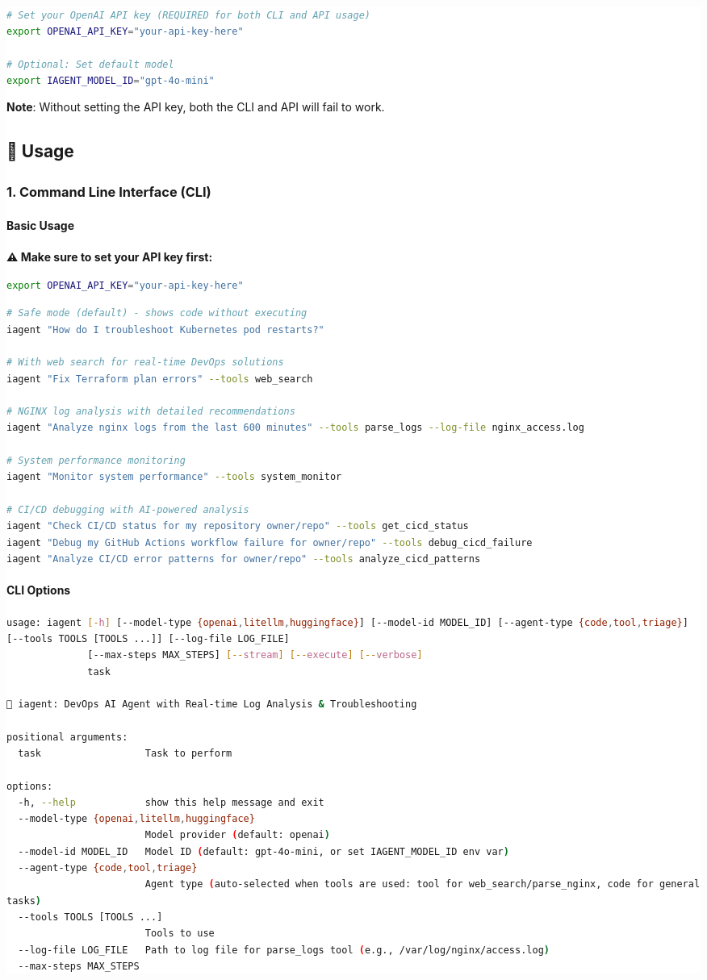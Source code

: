 ```bash
# Set your OpenAI API key (REQUIRED for both CLI and API usage)
export OPENAI_API_KEY="your-api-key-here"

# Optional: Set default model
export IAGENT_MODEL_ID="gpt-4o-mini"
```

**Note**: Without setting the API key, both the CLI and API will fail to work.

## 📖 Usage

### 1. Command Line Interface (CLI)

#### Basic Usage

**⚠️ Make sure to set your API key first:**
```bash
export OPENAI_API_KEY="your-api-key-here"
```

```bash
# Safe mode (default) - shows code without executing
iagent "How do I troubleshoot Kubernetes pod restarts?"

# With web search for real-time DevOps solutions
iagent "Fix Terraform plan errors" --tools web_search

# NGINX log analysis with detailed recommendations
iagent "Analyze nginx logs from the last 600 minutes" --tools parse_logs --log-file nginx_access.log

# System performance monitoring
iagent "Monitor system performance" --tools system_monitor

# CI/CD debugging with AI-powered analysis
iagent "Check CI/CD status for my repository owner/repo" --tools get_cicd_status
iagent "Debug my GitHub Actions workflow failure for owner/repo" --tools debug_cicd_failure
iagent "Analyze CI/CD error patterns for owner/repo" --tools analyze_cicd_patterns
```

#### CLI Options

```bash
usage: iagent [-h] [--model-type {openai,litellm,huggingface}] [--model-id MODEL_ID] [--agent-type {code,tool,triage}] [--tools TOOLS [TOOLS ...]] [--log-file LOG_FILE]
              [--max-steps MAX_STEPS] [--stream] [--execute] [--verbose]
              task

🤖 iagent: DevOps AI Agent with Real-time Log Analysis & Troubleshooting

positional arguments:
  task                  Task to perform

options:
  -h, --help            show this help message and exit
  --model-type {openai,litellm,huggingface}
                        Model provider (default: openai)
  --model-id MODEL_ID   Model ID (default: gpt-4o-mini, or set IAGENT_MODEL_ID env var)
  --agent-type {code,tool,triage}
                        Agent type (auto-selected when tools are used: tool for web_search/parse_nginx, code for general tasks)
  --tools TOOLS [TOOLS ...]
                        Tools to use
  --log-file LOG_FILE   Path to log file for parse_logs tool (e.g., /var/log/nginx/access.log)
  --max-steps MAX_STEPS
```